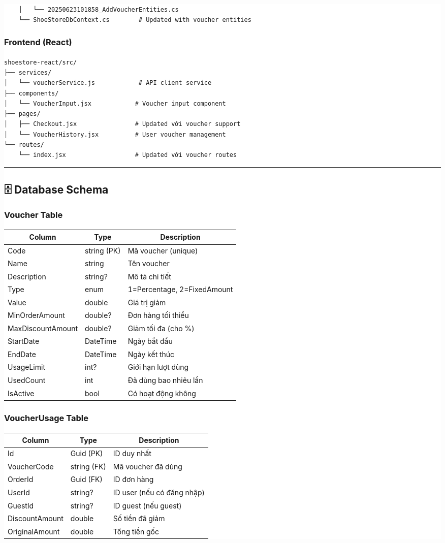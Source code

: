 ```
    │   └── 20250623101858_AddVoucherEntities.cs
    └── ShoeStoreDbContext.cs        # Updated with voucher entities
```

### Frontend (React)
```
shoestore-react/src/
├── services/
│   └── voucherService.js            # API client service
├── components/
│   └── VoucherInput.jsx            # Voucher input component
├── pages/
│   ├── Checkout.jsx                # Updated với voucher support
│   └── VoucherHistory.jsx          # User voucher management
└── routes/
    └── index.jsx                   # Updated với voucher routes
```

---

## 🗄️ Database Schema

### Voucher Table
| Column | Type | Description |
|--------|------|-------------|
| Code | string (PK) | Mã voucher (unique) |
| Name | string | Tên voucher |
| Description | string? | Mô tả chi tiết |
| Type | enum | 1=Percentage, 2=FixedAmount |
| Value | double | Giá trị giảm |
| MinOrderAmount | double? | Đơn hàng tối thiểu |
| MaxDiscountAmount | double? | Giảm tối đa (cho %) |
| StartDate | DateTime | Ngày bắt đầu |
| EndDate | DateTime | Ngày kết thúc |
| UsageLimit | int? | Giới hạn lượt dùng |
| UsedCount | int | Đã dùng bao nhiêu lần |
| IsActive | bool | Có hoạt động không |

### VoucherUsage Table
| Column | Type | Description |
|--------|------|-------------|
| Id | Guid (PK) | ID duy nhất |
| VoucherCode | string (FK) | Mã voucher đã dùng |
| OrderId | Guid (FK) | ID đơn hàng |
| UserId | string? | ID user (nếu có đăng nhập) |
| GuestId | string? | ID guest (nếu guest) |
| DiscountAmount | double | Số tiền đã giảm |
| OriginalAmount | double | Tổng tiền gốc |